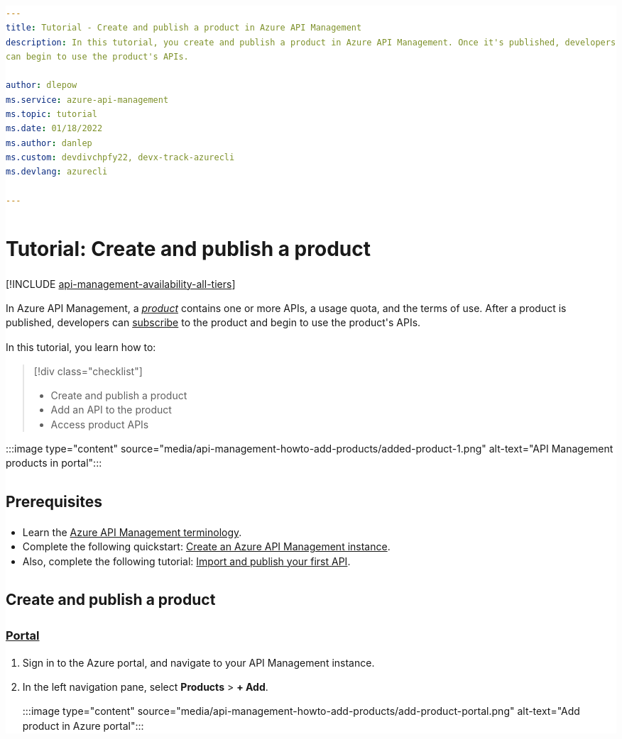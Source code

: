 ```yaml
---
title: Tutorial - Create and publish a product in Azure API Management
description: In this tutorial, you create and publish a product in Azure API Management. Once it's published, developers can begin to use the product's APIs.

author: dlepow
ms.service: azure-api-management
ms.topic: tutorial
ms.date: 01/18/2022
ms.author: danlep
ms.custom: devdivchpfy22, devx-track-azurecli 
ms.devlang: azurecli

---
```

# Tutorial: Create and publish a product

[!INCLUDE [api-management-availability-all-tiers](../../includes/api-management-availability-all-tiers.md)]

In Azure API Management, a [*product*](api-management-terminology.md#term-definitions) contains one or more APIs, a usage quota, and the terms of use. After a product is published, developers can [subscribe](api-management-subscriptions.md) to the product and begin to use the product's APIs.  

In this tutorial, you learn how to:

> [!div class="checklist"]
> * Create and publish a product
> * Add an API to the product
> * Access product APIs

:::image type="content" source="media/api-management-howto-add-products/added-product-1.png" alt-text="API Management products in portal":::


## Prerequisites

+ Learn the [Azure API Management terminology](api-management-terminology.md).
+ Complete the following quickstart: [Create an Azure API Management instance](get-started-create-service-instance.md).
+ Also, complete the following tutorial: [Import and publish your first API](import-and-publish.md).

## Create and publish a product

### [Portal](#tab/azure-portal)

1. Sign in to the Azure portal, and navigate to your API Management instance.
1. In the left navigation pane, select **Products** > **+ Add**.

   :::image type="content" source="media/api-management-howto-add-products/add-product-portal.png" alt-text="Add product in Azure portal":::
